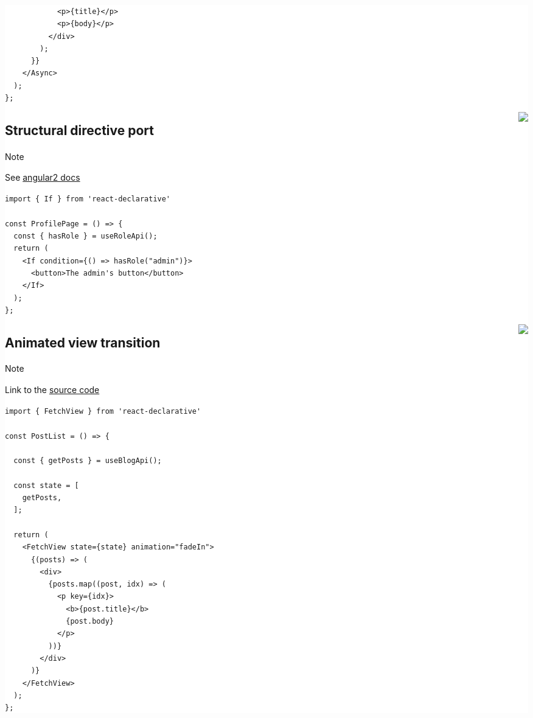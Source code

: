 ```tsx
            <p>{title}</p>
            <p>{body}</p>
          </div>
        );
      }}
    </Async>
  );
};
```

<img src="./assets/icons/triangle.svg" height="35px" align="right">

## Structural directive port

> [!NOTE]
> See [angular2 docs](https://angular.io/guide/structural-directives)

```tsx
import { If } from 'react-declarative'

const ProfilePage = () => {
  const { hasRole } = useRoleApi();
  return (
    <If condition={() => hasRole("admin")}>
      <button>The admin's button</button>
    </If>
  );
};
```

<img src="./assets/icons/monade.svg" height="35px" align="right">

## Animated view transition

> [!NOTE]
> Link to the [source code](./demo/src/pages/RevealPage.tsx)

```tsx
import { FetchView } from 'react-declarative'

const PostList = () => {

  const { getPosts } = useBlogApi();

  const state = [
    getPosts,
  ];

  return (
    <FetchView state={state} animation="fadeIn">
      {(posts) => (
        <div>
          {posts.map((post, idx) => (
            <p key={idx}>
              <b>{post.title}</b>
              {post.body}
            </p>
          ))}
        </div>
      )}
    </FetchView>
  );
};
```